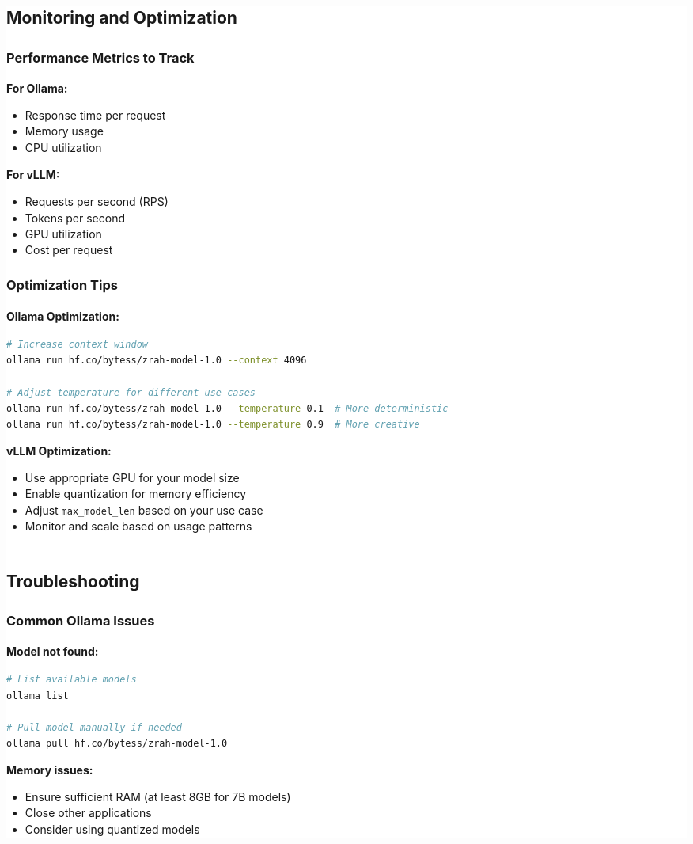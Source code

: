 
## Monitoring and Optimization

### Performance Metrics to Track

**For Ollama:**
- Response time per request
- Memory usage
- CPU utilization

**For vLLM:**
- Requests per second (RPS)
- Tokens per second
- GPU utilization
- Cost per request

### Optimization Tips

**Ollama Optimization:**
```bash
# Increase context window
ollama run hf.co/bytess/zrah-model-1.0 --context 4096

# Adjust temperature for different use cases
ollama run hf.co/bytess/zrah-model-1.0 --temperature 0.1  # More deterministic
ollama run hf.co/bytess/zrah-model-1.0 --temperature 0.9  # More creative
```

**vLLM Optimization:**
- Use appropriate GPU for your model size
- Enable quantization for memory efficiency
- Adjust `max_model_len` based on your use case
- Monitor and scale based on usage patterns

---

## Troubleshooting

### Common Ollama Issues

**Model not found:**
```bash
# List available models
ollama list

# Pull model manually if needed
ollama pull hf.co/bytess/zrah-model-1.0
```

**Memory issues:**
- Ensure sufficient RAM (at least 8GB for 7B models)
- Close other applications
- Consider using quantized models
